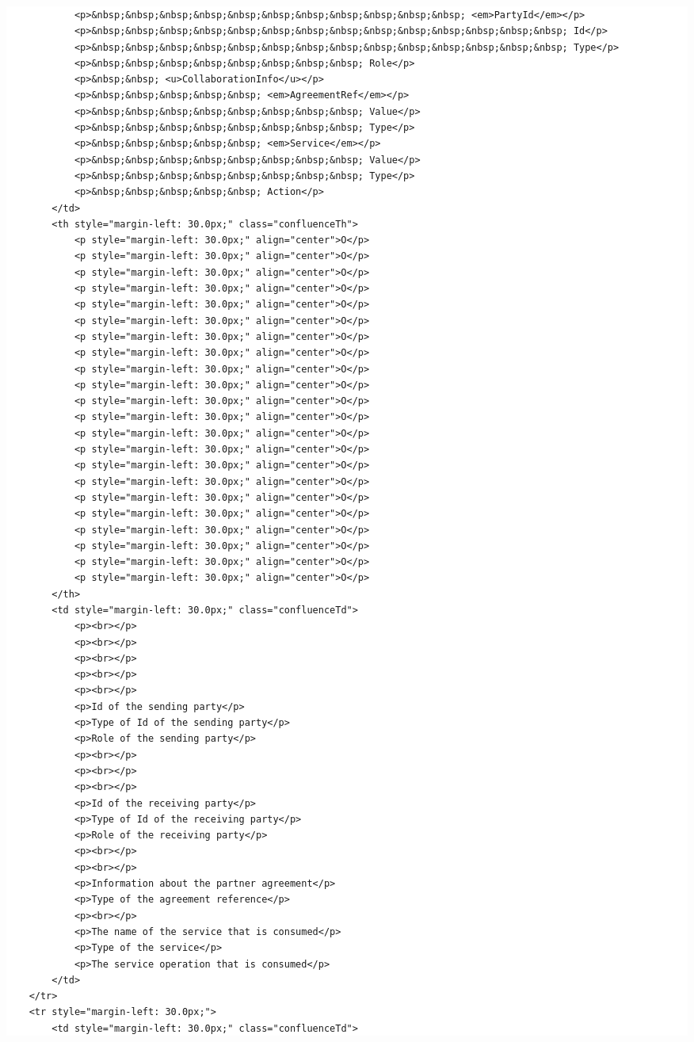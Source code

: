                 <p>&nbsp;&nbsp;&nbsp;&nbsp;&nbsp;&nbsp;&nbsp;&nbsp;&nbsp;&nbsp;&nbsp; <em>PartyId</em></p>
                <p>&nbsp;&nbsp;&nbsp;&nbsp;&nbsp;&nbsp;&nbsp;&nbsp;&nbsp;&nbsp;&nbsp;&nbsp;&nbsp;&nbsp; Id</p>
                <p>&nbsp;&nbsp;&nbsp;&nbsp;&nbsp;&nbsp;&nbsp;&nbsp;&nbsp;&nbsp;&nbsp;&nbsp;&nbsp;&nbsp; Type</p>
                <p>&nbsp;&nbsp;&nbsp;&nbsp;&nbsp;&nbsp;&nbsp;&nbsp; Role</p>
                <p>&nbsp;&nbsp; <u>CollaborationInfo</u></p>
                <p>&nbsp;&nbsp;&nbsp;&nbsp;&nbsp; <em>AgreementRef</em></p>
                <p>&nbsp;&nbsp;&nbsp;&nbsp;&nbsp;&nbsp;&nbsp;&nbsp; Value</p>
                <p>&nbsp;&nbsp;&nbsp;&nbsp;&nbsp;&nbsp;&nbsp;&nbsp; Type</p>
                <p>&nbsp;&nbsp;&nbsp;&nbsp;&nbsp; <em>Service</em></p>
                <p>&nbsp;&nbsp;&nbsp;&nbsp;&nbsp;&nbsp;&nbsp;&nbsp; Value</p>
                <p>&nbsp;&nbsp;&nbsp;&nbsp;&nbsp;&nbsp;&nbsp;&nbsp; Type</p>
                <p>&nbsp;&nbsp;&nbsp;&nbsp;&nbsp; Action</p>
            </td>
            <th style="margin-left: 30.0px;" class="confluenceTh">
                <p style="margin-left: 30.0px;" align="center">O</p>
                <p style="margin-left: 30.0px;" align="center">O</p>
                <p style="margin-left: 30.0px;" align="center">O</p>
                <p style="margin-left: 30.0px;" align="center">O</p>
                <p style="margin-left: 30.0px;" align="center">O</p>
                <p style="margin-left: 30.0px;" align="center">O</p>
                <p style="margin-left: 30.0px;" align="center">O</p>
                <p style="margin-left: 30.0px;" align="center">O</p>
                <p style="margin-left: 30.0px;" align="center">O</p>
                <p style="margin-left: 30.0px;" align="center">O</p>
                <p style="margin-left: 30.0px;" align="center">O</p>
                <p style="margin-left: 30.0px;" align="center">O</p>
                <p style="margin-left: 30.0px;" align="center">O</p>
                <p style="margin-left: 30.0px;" align="center">O</p>
                <p style="margin-left: 30.0px;" align="center">O</p>
                <p style="margin-left: 30.0px;" align="center">O</p>
                <p style="margin-left: 30.0px;" align="center">O</p>
                <p style="margin-left: 30.0px;" align="center">O</p>
                <p style="margin-left: 30.0px;" align="center">O</p>
                <p style="margin-left: 30.0px;" align="center">O</p>
                <p style="margin-left: 30.0px;" align="center">O</p>
                <p style="margin-left: 30.0px;" align="center">O</p>
            </th>
            <td style="margin-left: 30.0px;" class="confluenceTd">
                <p><br></p>
                <p><br></p>
                <p><br></p>
                <p><br></p>
                <p><br></p>
                <p>Id of the sending party</p>
                <p>Type of Id of the sending party</p>
                <p>Role of the sending party</p>
                <p><br></p>
                <p><br></p>
                <p><br></p>
                <p>Id of the receiving party</p>
                <p>Type of Id of the receiving party</p>
                <p>Role of the receiving party</p>
                <p><br></p>
                <p><br></p>
                <p>Information about the partner agreement</p>
                <p>Type of the agreement reference</p>
                <p><br></p>
                <p>The name of the service that is consumed</p>
                <p>Type of the service</p>
                <p>The service operation that is consumed</p>
            </td>
        </tr>
        <tr style="margin-left: 30.0px;">
            <td style="margin-left: 30.0px;" class="confluenceTd">